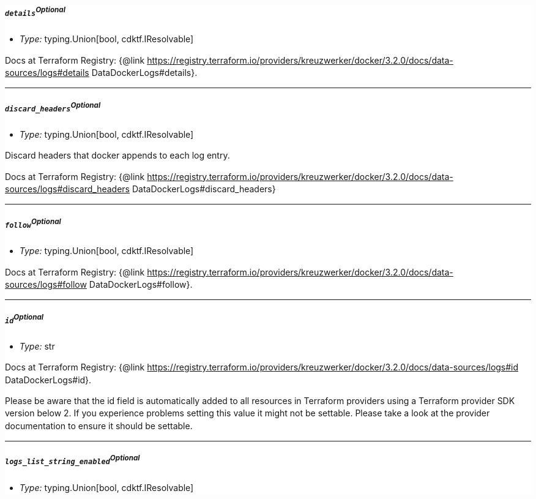 ##### `details`<sup>Optional</sup> <a name="details" id="@cdktf/provider-docker.dataDockerLogs.DataDockerLogs.Initializer.parameter.details"></a>

- *Type:* typing.Union[bool, cdktf.IResolvable]

Docs at Terraform Registry: {@link https://registry.terraform.io/providers/kreuzwerker/docker/3.2.0/docs/data-sources/logs#details DataDockerLogs#details}.

---

##### `discard_headers`<sup>Optional</sup> <a name="discard_headers" id="@cdktf/provider-docker.dataDockerLogs.DataDockerLogs.Initializer.parameter.discardHeaders"></a>

- *Type:* typing.Union[bool, cdktf.IResolvable]

Discard headers that docker appends to each log entry.

Docs at Terraform Registry: {@link https://registry.terraform.io/providers/kreuzwerker/docker/3.2.0/docs/data-sources/logs#discard_headers DataDockerLogs#discard_headers}

---

##### `follow`<sup>Optional</sup> <a name="follow" id="@cdktf/provider-docker.dataDockerLogs.DataDockerLogs.Initializer.parameter.follow"></a>

- *Type:* typing.Union[bool, cdktf.IResolvable]

Docs at Terraform Registry: {@link https://registry.terraform.io/providers/kreuzwerker/docker/3.2.0/docs/data-sources/logs#follow DataDockerLogs#follow}.

---

##### `id`<sup>Optional</sup> <a name="id" id="@cdktf/provider-docker.dataDockerLogs.DataDockerLogs.Initializer.parameter.id"></a>

- *Type:* str

Docs at Terraform Registry: {@link https://registry.terraform.io/providers/kreuzwerker/docker/3.2.0/docs/data-sources/logs#id DataDockerLogs#id}.

Please be aware that the id field is automatically added to all resources in Terraform providers using a Terraform provider SDK version below 2.
If you experience problems setting this value it might not be settable. Please take a look at the provider documentation to ensure it should be settable.

---

##### `logs_list_string_enabled`<sup>Optional</sup> <a name="logs_list_string_enabled" id="@cdktf/provider-docker.dataDockerLogs.DataDockerLogs.Initializer.parameter.logsListStringEnabled"></a>

- *Type:* typing.Union[bool, cdktf.IResolvable]
